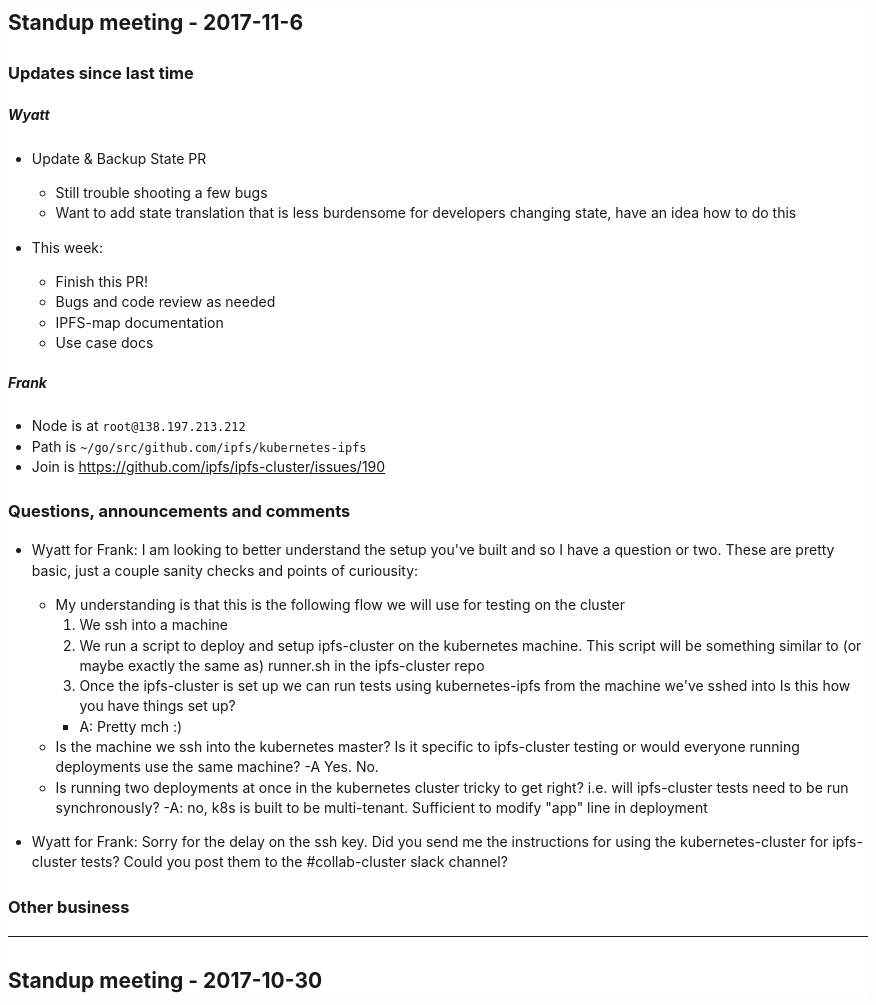 
## Standup meeting - 2017-11-6

### Updates since last time

##### Wyatt
* Update & Backup State PR
  * Still trouble shooting a few bugs
  * Want to add state translation that is less burdensome for developers changing state, have an idea how to do this

* This week:
  * Finish this PR!
  * Bugs and code review as needed
  * IPFS-map documentation
  * Use case docs

##### Frank

* Node is at `root@138.197.213.212`
* Path is `~/go/src/github.com/ipfs/kubernetes-ipfs`
* Join is https://github.com/ipfs/ipfs-cluster/issues/190


### Questions, announcements and comments

* Wyatt for Frank: I am looking to better understand the setup you've built and so I have a question or two.  These are pretty basic, just a couple sanity checks and points of curiousity:
   - My understanding is that this is the following flow we will use for testing on the cluster
        1. We ssh into a machine 
        2. We run a script to deploy and setup ipfs-cluster on the kubernetes machine.  This script will be something similar to (or maybe exactly the same as) runner.sh in the ipfs-cluster repo
        3. Once the ipfs-cluster is set up we can run tests using kubernetes-ipfs from the machine we've sshed into
   Is this how you have things set up?  
      - A: Pretty mch :)
  - Is the machine we ssh into the kubernetes master?  Is it specific to ipfs-cluster testing or would everyone running deployments use the same machine?
      -A Yes.  No.
  - Is running two deployments at once in the kubernetes cluster tricky to get right?  i.e. will ipfs-cluster tests need to be run synchronously?
      -A: no, k8s is built to be multi-tenant.  Sufficient to modify "app" line in deployment 
  
* Wyatt for Frank: Sorry for the delay on the ssh key.  Did you send me the instructions for using the kubernetes-cluster for ipfs-cluster tests?  Could you post them to the #collab-cluster slack channel?

### Other business

---

## Standup meeting - 2017-10-30
